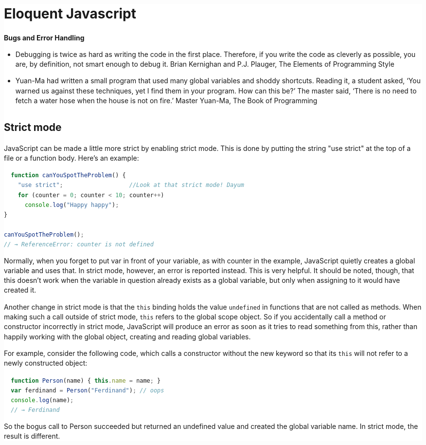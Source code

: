 # Eloquent Javascript
**Bugs and Error Handling**

* Debugging is twice as hard as writing the code in the first place. Therefore, if you write the code as cleverly as possible, you are, by definition, not smart enough to debug it.
Brian Kernighan and P.J. Plauger, The Elements of Programming Style

* Yuan-Ma had written a small program that used many global variables and shoddy shortcuts. Reading it, a student asked, ‘You warned us against these techniques, yet I find them in your program. How can this be?’ The master said, ‘There is no need to fetch a water hose when the house is not on fire.’
Master Yuan-Ma, The Book of Programming


## Strict mode

JavaScript can be made a little more strict by enabling strict mode. This is done by putting the string "use strict" at the top of a file or a function body. Here’s an example:

```javascript
  function canYouSpotTheProblem() {
    "use strict";                   //Look at that strict mode! Dayum
    for (counter = 0; counter < 10; counter++)
      console.log("Happy happy");
}

canYouSpotTheProblem();
// → ReferenceError: counter is not defined
```

Normally, when you forget to put var in front of your variable, as with counter in the example, JavaScript quietly creates a global variable and uses that. In strict mode, however, an error is reported instead. This is very helpful. It should be noted, though, that this doesn’t work when the variable in question already exists as a global variable, but only when assigning to it would have created it.

Another change in strict mode is that the ```this``` binding holds the value ```undefined``` in functions that are not called as methods. When making such a call outside of strict mode, ```this``` refers to the global scope object. So if you accidentally call a method or constructor incorrectly in strict mode, JavaScript will produce an error as soon as it tries to read something from this, rather than happily working with the global object, creating and reading global variables.

For example, consider the following code, which calls a constructor without the new keyword so that its ```this``` will not refer to a newly constructed object:

```javascript
  function Person(name) { this.name = name; }
  var ferdinand = Person("Ferdinand"); // oops
  console.log(name);
  // → Ferdinand
```


So the bogus call to Person succeeded but returned an undefined value and created the global variable name. In strict mode, the result is different.
